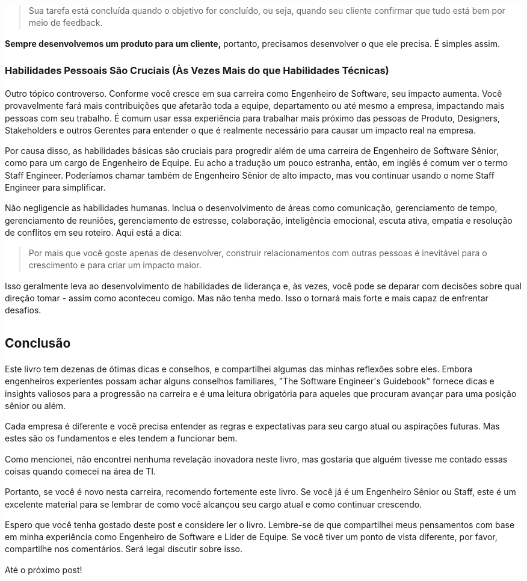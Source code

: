 > Sua tarefa está concluída quando o objetivo for concluído, ou seja, quando seu cliente confirmar que tudo está bem por meio de feedback.

**Sempre desenvolvemos um produto para um cliente,** portanto, precisamos desenvolver o que ele precisa. É simples assim.


### Habilidades Pessoais São Cruciais (Às Vezes Mais do que Habilidades Técnicas)

Outro tópico controverso. Conforme você cresce em sua carreira como Engenheiro de Software, seu impacto aumenta. Você provavelmente fará mais contribuições que afetarão toda a equipe, departamento ou até mesmo a empresa, impactando mais pessoas com seu trabalho. É comum usar essa experiência para trabalhar mais próximo das pessoas de Produto, Designers, Stakeholders e outros Gerentes para entender o que é realmente necessário para causar um impacto real na empresa.

Por causa disso, as habilidades básicas são cruciais para progredir além de uma carreira de Engenheiro de Software Sênior, como para um cargo de Engenheiro de Equipe. Eu acho a tradução um pouco estranha, então, em inglês é comum ver o termo Staff Engineer. Poderíamos chamar também de Engenheiro Sênior de alto impacto, mas vou continuar usando o nome Staff Engineer para simplificar. 

Não negligencie as habilidades humanas. Inclua o desenvolvimento de áreas como comunicação, gerenciamento de tempo, gerenciamento de reuniões, gerenciamento de estresse, colaboração, inteligência emocional, escuta ativa, empatia e resolução de conflitos em seu roteiro. Aqui está a dica:

> Por mais que você goste apenas de desenvolver, construir relacionamentos com outras pessoas é inevitável para o crescimento e para criar um impacto maior.

Isso geralmente leva ao desenvolvimento de habilidades de liderança e, às vezes, você pode se deparar com decisões sobre qual direção tomar - assim como aconteceu comigo. Mas não tenha medo.  Isso o tornará mais forte e mais capaz de enfrentar desafios.


## Conclusão

Este livro tem dezenas de ótimas dicas e conselhos, e compartilhei algumas das minhas reflexões sobre eles.  Embora engenheiros experientes possam achar alguns conselhos familiares, "The Software Engineer's Guidebook" fornece dicas e insights valiosos para a progressão na carreira e é uma leitura obrigatória para aqueles que procuram avançar para uma posição sênior ou além.

Cada empresa é diferente e você precisa entender as regras e expectativas para seu cargo atual ou aspirações futuras. Mas estes são os fundamentos e eles tendem a funcionar bem.

Como mencionei, não encontrei nenhuma revelação inovadora neste livro, mas gostaria que alguém tivesse me contado essas coisas quando comecei na área de TI.

Portanto, se você é novo nesta carreira, recomendo fortemente este livro. Se você já é um Engenheiro Sênior ou Staff, este é um excelente material para se lembrar de como você alcançou seu cargo atual e como continuar crescendo.

Espero que você tenha gostado deste post e considere ler o livro. Lembre-se de que compartilhei meus pensamentos com base em minha experiência como Engenheiro de Software e Líder de Equipe. Se você tiver um ponto de vista diferente, por favor, compartilhe nos comentários. Será legal discutir sobre isso.

Até o próximo post!

[eng_guidebook]: https://www.engguidebook.com
[eng_newsletter]: https://newsletter.pragmaticengineer.com/about
[gergely_orosz]: https://www.linkedin.com/in/gergelyorosz/